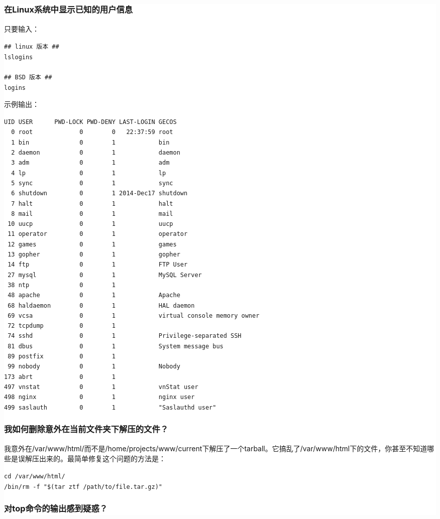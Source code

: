 ### 在Linux系统中显示已知的用户信息 ###

只要输入：

    ## linux 版本 ##
    lslogins
     
    ## BSD 版本 ##
    logins

示例输出：

    UID USER      PWD-LOCK PWD-DENY LAST-LOGIN GECOS
      0 root             0        0   22:37:59 root
      1 bin              0        1            bin
      2 daemon           0        1            daemon
      3 adm              0        1            adm
      4 lp               0        1            lp
      5 sync             0        1            sync
      6 shutdown         0        1 2014-Dec17 shutdown
      7 halt             0        1            halt
      8 mail             0        1            mail
     10 uucp             0        1            uucp
     11 operator         0        1            operator
     12 games            0        1            games
     13 gopher           0        1            gopher
     14 ftp              0        1            FTP User
     27 mysql            0        1            MySQL Server
     38 ntp              0        1
     48 apache           0        1            Apache
     68 haldaemon        0        1            HAL daemon
     69 vcsa             0        1            virtual console memory owner
     72 tcpdump          0        1
     74 sshd             0        1            Privilege-separated SSH
     81 dbus             0        1            System message bus
     89 postfix          0        1
     99 nobody           0        1            Nobody
    173 abrt             0        1
    497 vnstat           0        1            vnStat user
    498 nginx            0        1            nginx user
    499 saslauth         0        1            "Saslauthd user"

### 我如何删除意外在当前文件夹下解压的文件？ ###

我意外在/var/www/html/而不是/home/projects/www/current下解压了一个tarball。它搞乱了/var/www/html下的文件，你甚至不知道哪些是误解压出来的。最简单修复这个问题的方法是：

    cd /var/www/html/
    /bin/rm -f "$(tar ztf /path/to/file.tar.gz)"

### 对top命令的输出感到疑惑？ ###

